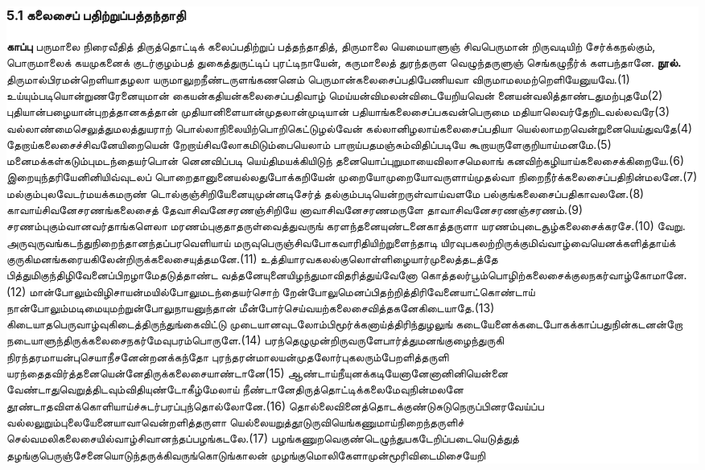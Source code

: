 ### 5.1 கலைசைப் பதிற்றுப்பத்தந்தாதி

**காப்பு**
பருமாலை நிரைவீதித் திருத்தொட்டிக் கலைப்பதிற்றுப் பத்தந்தாதித்,
திருமாலை யெமையாளுஞ் சிவபெருமான் றிருவடியிற் சேர்க்கநல்கும்,
பொருமாலைக் கயமுகனைக் குடர்குழம்பத் துகைத்துருட்டிப் புரட்டிநாயேன்,
கருமாலைத் துரந்தருள வெழுந்தருளுஞ் செங்கழுநீர்க் களபந்தானே.
**நூல்.**
திருமால்பிரமன்றெளியாதழலா
யருமாலுறநீண்டருளங்கணனெம்
பெருமான்கலைசைப்பதிபேணியவா
விருமாமலமற்றெளியேனுயவே.(1) உய்யும்படியொன்றுணரேனையுமான்
கையன்கதியன்கலைசைப்பதிவாழ்
மெய்யன்விமலன்விடையேறியவென்
னையன்வலித்தாண்டதுமற்புதமே(2) புதியான்பழையான்புறத்தானகத்தான்
முதியானிளையான்முதலான்முடியான்
பதியாங்கலைசைப்பகவன்பெருமை
மதியாலெவர்தேறிடவல்லவரே(3) வல்லாண்மைசெலுத்துமலத்துயராற்
பொல்லாநிலையிற்பொறிகெட்டுழல்வேன்
கல்லானிழலாய்கலைசைப்பதியா
யெல்லாமறவென்றுனையெய்துவதே(4) தேறாய்கலைசைச்சிவனேயிறையென்
றேறாய்சிவலோகமிடும்பையெலாம்
பாறாய்பதமஞ்சும்விதிப்படியே
கூறாயருளேகுறியாய்மனமே.(5) மனைமக்கள்கடும்புமடந்தையர்பொன்
னெனவிப்படி யெய்திமயக்கியிடுந்
தனையொப்புறுமாயைவிலாசமெலாங்
கனவிற்கழியாய்கலைசைக்கிறையே.(6) இறையுந்தரியேனினியிவ்வுடலப்
பொறைதானுனையல்லதுபோக்கறியேன்
முறையோமுறையோவருளாய்முதல்வா
நிறைநீர்க்கலைசைப்பதிநின்மலனே.(7) மல்கும்புலவேடர்மயக்கமருண்
டொல்குஞ்சிறியேனையுமுன்னடிசேர்த்
தல்கும்படியென்றருள்வாய்வளமே
பல்குங்கலைசைப்பதிகாவலனே.(8) காவாய்சிவனேசரணங்கலைசைத்
தேவாசிவனேசரணஞ்சிறியே
னாவாசிவனேசரணமருளே
தாவாசிவனேசரணஞ்சரணம்.(9) சரணம்புகும்வானவர்தாங்களெலா
மரணம்புகுதாதருள்வைத்துவருங்
கரளந்தனையுண்டனைகாத்தருளா
யரணம்புடைசூழ்கலைசைக்கரசே.(10) வேறு.
அருவுருவங்கடந்துநிறைந்தானந்தப்பரவெளியாய்
மருவுபெருஞ்சிவபோகவாரிதியிற்றுளைந்தாடி
யிரவுபகலற்றிருக்குமிவ்வாழ்வையெனக்களித்தாய்க்
குருகிமனங்கரையகிலேன்றிருக்கலைசையுத்தமனே.(11) உத்தியாரவகலல்குலொள்ளிழையார்முலைத்தடத்தே
பித்துமிகுந்திழிவேனைப்பிறழாமேதடுத்தாண்ட
வத்தனேயுனையிழந்துமாவிதரித்துய்வேனோ
கொத்தலர்பூம்பொழிற்கலைசைக்குலநகர்வாழ்கோமானே.(12) மான்போலும்விழிசாயன்மயில்போலுமடந்தையர்சொற்
றேன்போலுமெனப்பிதற்றித்திரிவேனையாட்கொண்டாய்
நான்போலும்மடிமையுமற்றுன்போலுநாயனுந்தான்
மீன்போர்செய்வயற்கலைசைவித்தகனேகிடையாதே.(13) கிடையாதபெருவாழ்வுகிடைத்திருந்துங்கைவிட்டு
முடையானவுடலோம்பிமூர்க்கனாய்த்திரிந்துழலுங்
கடையேனைக்கடைபோகக்காப்பதுநின்கடனன்றோ
நடையாளுந்திருக்கலைசைநகர்மேவுபரம்பொருளே.(14) பரந்தெழுமுன்றிருவருளேபார்த்துமனங்குழைந்துருகி
நிரந்தரமாயன்புசெயாநீசனேன்றனக்கந்தோ
புரந்தரன்மாலயன்முதலோர்புகலரும்பேறளித்தருளி
யரந்தைதவிர்த்தனையென்னேதிருக்கலைசையாண்டானே(15) ஆண்டாய்நீயுனக்கடியேனானேனானினியென்னை
வேண்டாதுவெறுத்திடவும்விதியுண்டோகீழ்மேலாய்
நீண்டானேதிருத்தொட்டிக்கலைமேவுநின்மலனே
தூண்டாதவிளக்கொளியாய்ச்சுடர்பரப்புந்தொல்லோனே.(16) தொல்லைவினைத்தொடக்குண்டுசுடுநெருப்பினரவேய்ப்ப
வல்லலுறும்புலையேனையாவாவென்றளித்தருளா
யெல்லையறுத்தூடுருவியெங்கணுமாய்நிறைந்தருளிச்
செல்வமலிகலைசையில்வாழ்சிவானந்தப்பழங்கடலே.(17) பழங்கணுறவெகுண்டெழுந்துபகடேறிப்படையெடுத்துத்
தழங்குபெருஞ்சேனையொடுந்தருக்கிவருங்கொடுங்காலன்
முழங்குமொலிகேளாமுன்மூரிவிடைமிசையேறி